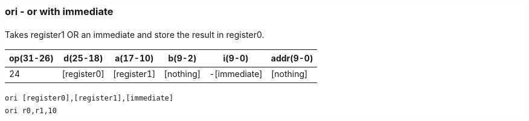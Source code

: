 ### ori - or with immediate
Takes register1 OR an immediate and store the result in register0.

|op(31-26)|d(25-18)   |a(17-10)   |b(9-2)     |i(9-0)       |addr(9-0)      |
|---      |---        |---        |---        |---          |---            |
|24       |[register0]|[register1]|[nothing]  |-[immediate] |[nothing]      |

```
ori [register0],[register1],[immediate]
ori r0,r1,10
```
